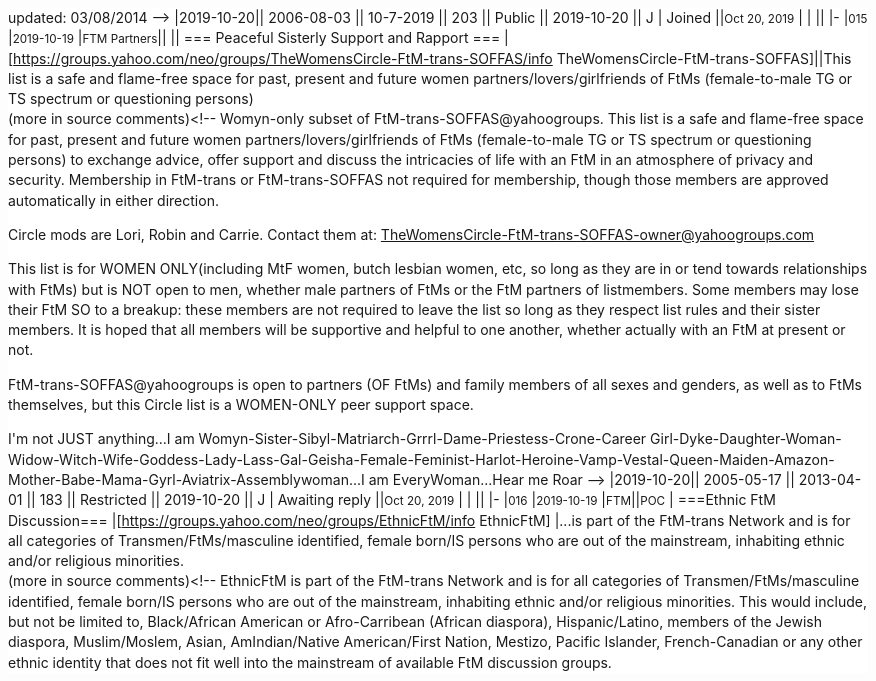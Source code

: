 updated: 03/08/2014 -->
|2019-10-20|| 2006-08-03 || 10-7-2019 || 203 || Public || 2019-10-20 || J
| Joined ||<small>Oct 20, 2019</small>
|
| || 
|-
|<small>015</small>
|<small>2019-10-19</small>
|<small>FTM Partners</small>||  ||
=== Peaceful Sisterly Support and Rapport ===
|[https://groups.yahoo.com/neo/groups/TheWomensCircle-FtM-trans-SOFFAS/info TheWomensCircle-FtM-trans-SOFFAS]||This list is a safe  and flame-free space for past, present and future women  partners/lovers/girlfriends of FtMs (female-to-male TG or TS spectrum or questioning persons)<br /> (more in source comments)<!-- Womyn-only subset of FtM-trans-SOFFAS@yahoogroups. This list is a safe  and flame-free space for past, present and future women  partners/lovers/girlfriends of FtMs (female-to-male TG or TS spectrum or questioning persons) to exchange advice, offer support and discuss the  intricacies of life with an FtM in an atmosphere of privacy and  security. Membership in FtM-trans or FtM-trans-SOFFAS not required for  membership, though those members are approved automatically in either  direction. 

Circle mods are Lori, Robin and Carrie. Contact them at: TheWomensCircle-FtM-trans-SOFFAS-owner@yahoogroups.com

This list is for WOMEN ONLY(including MtF women, butch lesbian women,  etc, so long as they are in or tend towards relationships with FtMs) but is NOT open to men, whether male partners of FtMs or the FtM partners  of listmembers. Some members may lose their FtM SO to a breakup: these  members are not required to leave the list so long as they respect list  rules and their sister members. It is hoped that all members will be  supportive and helpful to one another, whether actually with an FtM at  present or not.

FtM-trans-SOFFAS@yahoogroups is open to partners (OF FtMs) and family  members of all sexes and genders, as well as to FtMs themselves, but  this Circle list is a WOMEN-ONLY peer support space.

 I'm not JUST anything...I am  Womyn-Sister-Sibyl-Matriarch-Grrrl-Dame-Priestess-Crone-Career  Girl-Dyke-Daughter-Woman-Widow-Witch-Wife-Goddess-Lady-Lass-Gal-Geisha-Female-Feminist-Harlot-Heroine-Vamp-Vestal-Queen-Maiden-Amazon-Mother-Babe-Mama-Gyrl-Aviatrix-Assemblywoman...I am EveryWoman...Hear me Roar -->
|2019-10-20|| 2005-05-17 || 2013-04-01 || 183 || Restricted || 2019-10-20 || J
| Awaiting reply ||<small>Oct 20, 2019</small>
|
| || 
|-
|<small>016</small>
|<small>2019-10-19</small>
|<small>FTM</small>||<small>POC</small>
|
===Ethnic FtM Discussion===
|[https://groups.yahoo.com/neo/groups/EthnicFtM/info EthnicFtM]
|...is part of the FtM-trans Network and is for all categories of  Transmen/FtMs/masculine identified, female born/IS persons who are out  of the mainstream, inhabiting ethnic and/or religious minorities.<br /> (more in source comments)<!-- EthnicFtM is part of the FtM-trans Network and is for all categories of  Transmen/FtMs/masculine identified, female born/IS persons who are out  of the mainstream, inhabiting ethnic and/or religious minorities.  This  would include, but not be limited to, Black/African American or  Afro-Carribean (African diaspora), Hispanic/Latino, members of the  Jewish diaspora, Muslim/Moslem, Asian, AmIndian/Native American/First  Nation, Mestizo, Pacific Islander, French-Canadian or any other ethnic  identity that does not fit well into the mainstream of available FtM  discussion groups. 
